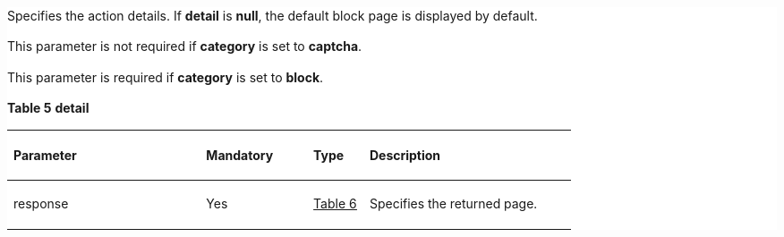 <td class="cellrowborder" valign="top" width="36.8%" headers="mcps1.2.5.1.4 "><p id="p880513714586"><a name="p880513714586"></a><a name="p880513714586"></a>Specifies the action details. If <strong id="b73901957403"><a name="b73901957403"></a><a name="b73901957403"></a>detail</strong> is <strong id="b1939812571307"><a name="b1939812571307"></a><a name="b1939812571307"></a>null</strong>, the default block page is displayed by default.</p>
<p id="p63755381215"><a name="p63755381215"></a><a name="p63755381215"></a>This parameter is not required if <strong id="b13992181719151"><a name="b13992181719151"></a><a name="b13992181719151"></a>category</strong> is set to <strong id="b13992131771518"><a name="b13992131771518"></a><a name="b13992131771518"></a>captcha</strong>.</p>
<p id="p163782389220"><a name="p163782389220"></a><a name="p163782389220"></a>This parameter is required if <strong id="b839132221519"><a name="b839132221519"></a><a name="b839132221519"></a>category</strong> is set to <strong id="b1739172261514"><a name="b1739172261514"></a><a name="b1739172261514"></a>block</strong>.</p>
</td>
</tr>
</tbody>
</table>

**Table  5** **detail**

<a name="table1060217107105"></a>
<table><thead align="left"><tr id="row1861251018106"><th class="cellrowborder" valign="top" width="34.2%" id="mcps1.2.5.1.1"><p id="p14615101021017"><a name="p14615101021017"></a><a name="p14615101021017"></a><strong id="b7612742154611"><a name="b7612742154611"></a><a name="b7612742154611"></a>Parameter</strong></p>
</th>
<th class="cellrowborder" valign="top" width="19.02%" id="mcps1.2.5.1.2"><p id="p13498927551"><a name="p13498927551"></a><a name="p13498927551"></a><strong id="b413208824"><a name="b413208824"></a><a name="b413208824"></a>Mandatory</strong></p>
</th>
<th class="cellrowborder" valign="top" width="9.98%" id="mcps1.2.5.1.3"><p id="p2619141061016"><a name="p2619141061016"></a><a name="p2619141061016"></a><strong id="b17992643114613"><a name="b17992643114613"></a><a name="b17992643114613"></a>Type</strong></p>
</th>
<th class="cellrowborder" valign="top" width="36.8%" id="mcps1.2.5.1.4"><p id="p10622171001012"><a name="p10622171001012"></a><a name="p10622171001012"></a><strong id="b1292845114619"><a name="b1292845114619"></a><a name="b1292845114619"></a>Description</strong></p>
</th>
</tr>
</thead>
<tbody><tr id="row1142418101020"><td class="cellrowborder" valign="top" width="34.2%" headers="mcps1.2.5.1.1 "><p id="p159981716141015"><a name="p159981716141015"></a><a name="p159981716141015"></a>response</p>
</td>
<td class="cellrowborder" valign="top" width="19.02%" headers="mcps1.2.5.1.2 "><p id="p3498132175512"><a name="p3498132175512"></a><a name="p3498132175512"></a>Yes</p>
</td>
<td class="cellrowborder" valign="top" width="9.98%" headers="mcps1.2.5.1.3 "><p id="p62517141010"><a name="p62517141010"></a><a name="p62517141010"></a><a href="#table671153413914">Table 6</a></p>
</td>
<td class="cellrowborder" valign="top" width="36.8%" headers="mcps1.2.5.1.4 "><p id="p651517191019"><a name="p651517191019"></a><a name="p651517191019"></a>Specifies the returned page.</p>
</td>
</tr>
</tbody>
</table>
